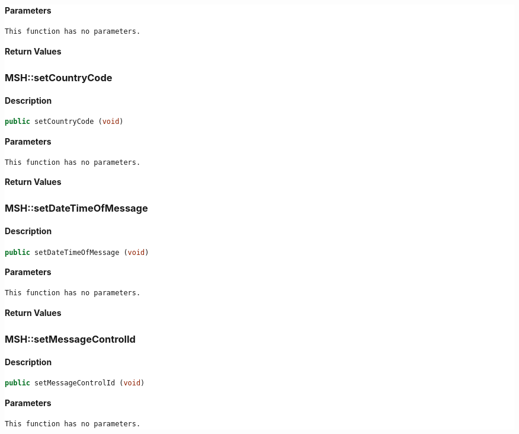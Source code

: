  

 

**Parameters**

`This function has no parameters.`

**Return Values**




### MSH::setCountryCode  

**Description**

```php
public setCountryCode (void)
```

 

 

**Parameters**

`This function has no parameters.`

**Return Values**




### MSH::setDateTimeOfMessage  

**Description**

```php
public setDateTimeOfMessage (void)
```

 

 

**Parameters**

`This function has no parameters.`

**Return Values**




### MSH::setMessageControlId  

**Description**

```php
public setMessageControlId (void)
```

 

 

**Parameters**

`This function has no parameters.`
